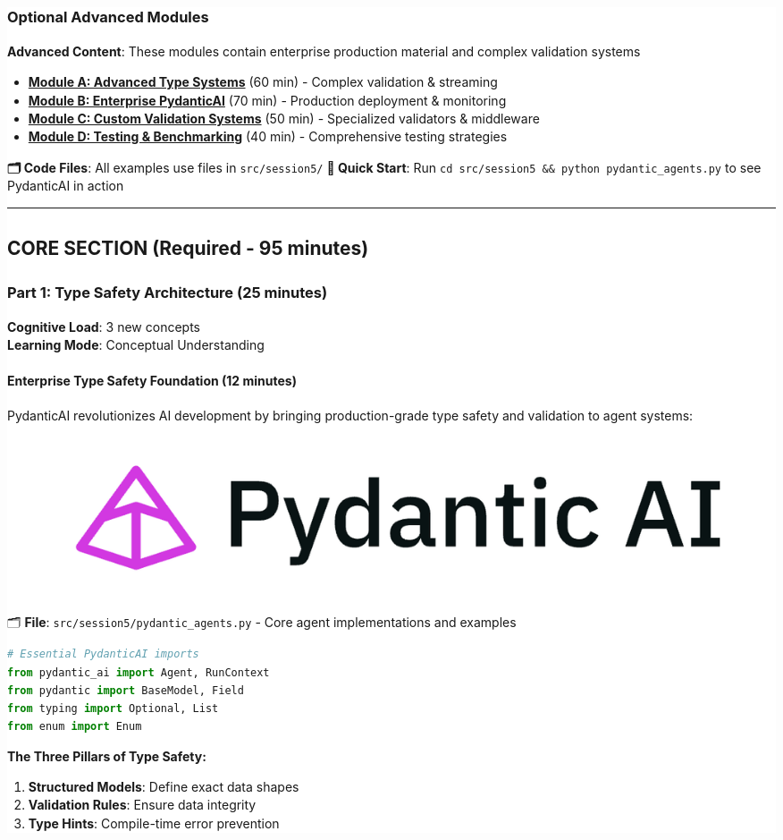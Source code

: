 ### Optional Advanced Modules

**Advanced Content**: These modules contain enterprise production material and complex validation systems

- **[Module A: Advanced Type Systems](Session5_ModuleA_Advanced_Type_Systems.md)** (60 min) - Complex validation & streaming
- **[Module B: Enterprise PydanticAI](Session5_ModuleB_Enterprise_PydanticAI.md)** (70 min) - Production deployment & monitoring
- **[Module C: Custom Validation Systems](Session5_ModuleC_Custom_Validation_Systems.md)** (50 min) - Specialized validators & middleware
- **[Module D: Testing & Benchmarking](Session5_ModuleD_Testing_Benchmarking.md)** (40 min) - Comprehensive testing strategies

**🗂️ Code Files**: All examples use files in `src/session5/`
**🚀 Quick Start**: Run `cd src/session5 && python pydantic_agents.py` to see PydanticAI in action

---

## CORE SECTION (Required - 95 minutes)

### Part 1: Type Safety Architecture (25 minutes)
**Cognitive Load**: 3 new concepts  
**Learning Mode**: Conceptual Understanding

#### Enterprise Type Safety Foundation (12 minutes)
PydanticAI revolutionizes AI development by bringing production-grade type safety and validation to agent systems:

![PydanticAI](images/pydantic-ai.png)

🗂️ **File**: `src/session5/pydantic_agents.py` - Core agent implementations and examples

```python
# Essential PydanticAI imports
from pydantic_ai import Agent, RunContext
from pydantic import BaseModel, Field
from typing import Optional, List
from enum import Enum
```

**The Three Pillars of Type Safety:**

1. **Structured Models**: Define exact data shapes
2. **Validation Rules**: Ensure data integrity 
3. **Type Hints**: Compile-time error prevention
